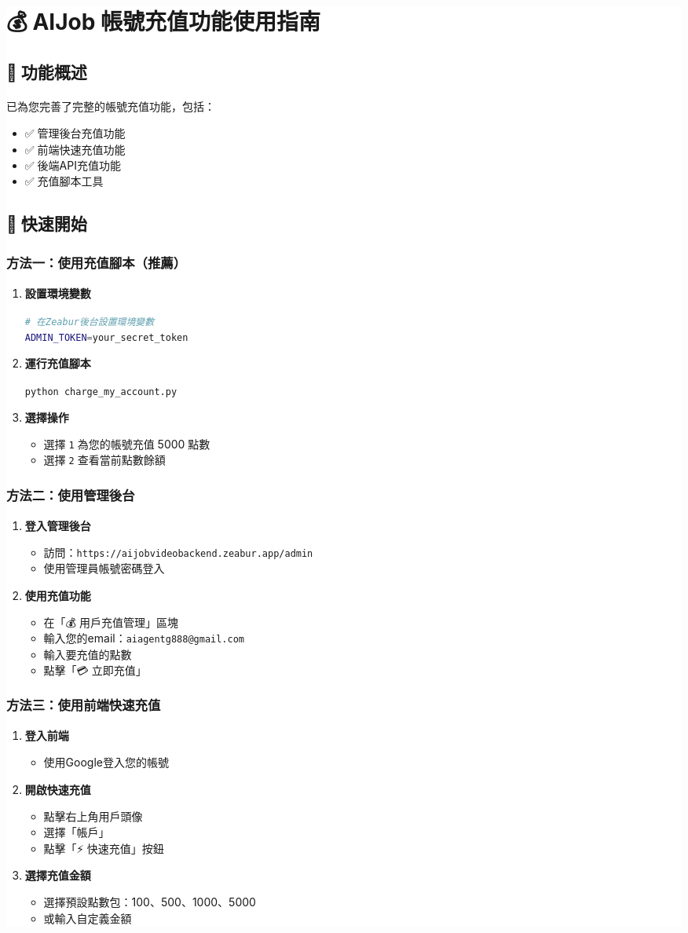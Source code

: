 # 💰 AIJob 帳號充值功能使用指南

## 🎯 功能概述

已為您完善了完整的帳號充值功能，包括：
- ✅ 管理後台充值功能
- ✅ 前端快速充值功能
- ✅ 後端API充值功能
- ✅ 充值腳本工具

## 🚀 快速開始

### 方法一：使用充值腳本（推薦）

1. **設置環境變數**
   ```bash
   # 在Zeabur後台設置環境變數
   ADMIN_TOKEN=your_secret_token
   ```

2. **運行充值腳本**
   ```bash
   python charge_my_account.py
   ```

3. **選擇操作**
   - 選擇 `1` 為您的帳號充值 5000 點數
   - 選擇 `2` 查看當前點數餘額

### 方法二：使用管理後台

1. **登入管理後台**
   - 訪問：`https://aijobvideobackend.zeabur.app/admin`
   - 使用管理員帳號密碼登入

2. **使用充值功能**
   - 在「💰 用戶充值管理」區塊
   - 輸入您的email：`aiagentg888@gmail.com`
   - 輸入要充值的點數
   - 點擊「💳 立即充值」

### 方法三：使用前端快速充值

1. **登入前端**
   - 使用Google登入您的帳號

2. **開啟快速充值**
   - 點擊右上角用戶頭像
   - 選擇「帳戶」
   - 點擊「⚡ 快速充值」按鈕

3. **選擇充值金額**
   - 選擇預設點數包：100、500、1000、5000
   - 或輸入自定義金額
